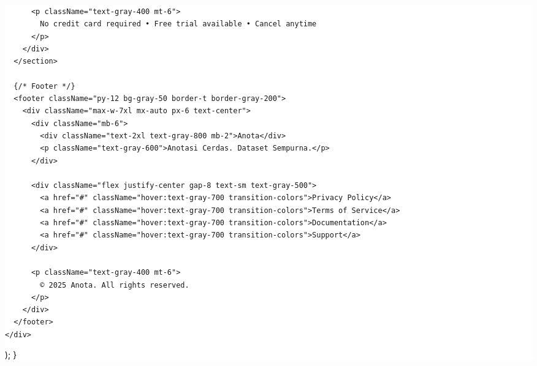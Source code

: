           <p className="text-gray-400 mt-6">
            No credit card required • Free trial available • Cancel anytime
          </p>
        </div>
      </section>

      {/* Footer */}
      <footer className="py-12 bg-gray-50 border-t border-gray-200">
        <div className="max-w-7xl mx-auto px-6 text-center">
          <div className="mb-6">
            <div className="text-2xl text-gray-800 mb-2">Anota</div>
            <p className="text-gray-600">Anotasi Cerdas. Dataset Sempurna.</p>
          </div>
          
          <div className="flex justify-center gap-8 text-sm text-gray-500">
            <a href="#" className="hover:text-gray-700 transition-colors">Privacy Policy</a>
            <a href="#" className="hover:text-gray-700 transition-colors">Terms of Service</a>
            <a href="#" className="hover:text-gray-700 transition-colors">Documentation</a>
            <a href="#" className="hover:text-gray-700 transition-colors">Support</a>
          </div>
          
          <p className="text-gray-400 mt-6">
            © 2025 Anota. All rights reserved.
          </p>
        </div>
      </footer>
    </div>
  );
}